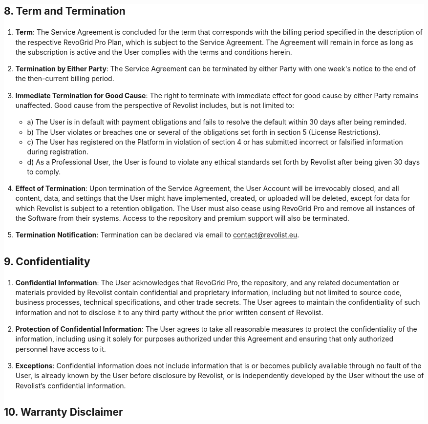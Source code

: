 

## 8. Term and Termination

1. **Term**: The Service Agreement is concluded for the term that corresponds with the billing period specified in the description of the respective RevoGrid Pro Plan, which is subject to the Service Agreement. The Agreement will remain in force as long as the subscription is active and the User complies with the terms and conditions herein.

2. **Termination by Either Party**: The Service Agreement can be terminated by either Party with one week's notice to the end of the then-current billing period.

3. **Immediate Termination for Good Cause**: The right to terminate with immediate effect for good cause by either Party remains unaffected. Good cause from the perspective of Revolist includes, but is not limited to:
   - a) The User is in default with payment obligations and fails to resolve the default within 30 days after being reminded.
   - b) The User violates or breaches one or several of the obligations set forth in section 5 (License Restrictions).
   - c) The User has registered on the Platform in violation of section 4 or has submitted incorrect or falsified information during registration.
   - d) As a Professional User, the User is found to violate any ethical standards set forth by Revolist after being given 30 days to comply.

4. **Effect of Termination**: Upon termination of the Service Agreement, the User Account will be irrevocably closed, and all content, data, and settings that the User might have implemented, created, or uploaded will be deleted, except for data for which Revolist is subject to a retention obligation. The User must also cease using RevoGrid Pro and remove all instances of the Software from their systems. Access to the repository and premium support will also be terminated.

5. **Termination Notification**: Termination can be declared via email to [contact@revolist.eu](mailto:contact@revolist.eu).



## 9. Confidentiality

1. **Confidential Information**: The User acknowledges that RevoGrid Pro, the repository, and any related documentation or materials provided by Revolist contain confidential and proprietary information, including but not limited to source code, business processes, technical specifications, and other trade secrets. The User agrees to maintain the confidentiality of such information and not to disclose it to any third party without the prior written consent of Revolist.

2. **Protection of Confidential Information**: The User agrees to take all reasonable measures to protect the confidentiality of the information, including using it solely for purposes authorized under this Agreement and ensuring that only authorized personnel have access to it.

3. **Exceptions**: Confidential information does not include information that is or becomes publicly available through no fault of the User, is already known by the User before disclosure by Revolist, or is independently developed by the User without the use of Revolist’s confidential information.



## 10. Warranty Disclaimer
